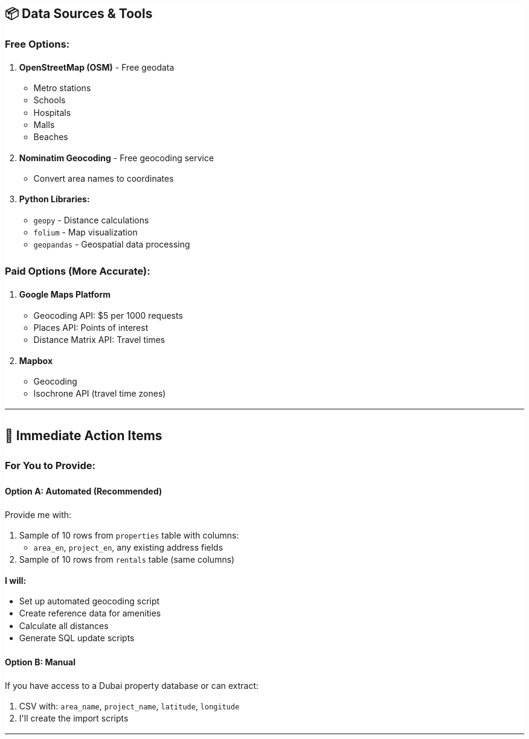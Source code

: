 
## 📦 Data Sources & Tools

### **Free Options:**
1. **OpenStreetMap (OSM)** - Free geodata
   - Metro stations
   - Schools
   - Hospitals
   - Malls
   - Beaches

2. **Nominatim Geocoding** - Free geocoding service
   - Convert area names to coordinates

3. **Python Libraries:**
   - `geopy` - Distance calculations
   - `folium` - Map visualization
   - `geopandas` - Geospatial data processing

### **Paid Options (More Accurate):**
1. **Google Maps Platform**
   - Geocoding API: $5 per 1000 requests
   - Places API: Points of interest
   - Distance Matrix API: Travel times

2. **Mapbox**
   - Geocoding
   - Isochrone API (travel time zones)

---

## 🎯 Immediate Action Items

### **For You to Provide:**

#### **Option A: Automated (Recommended)**
Provide me with:
1. Sample of 10 rows from `properties` table with columns:
   - `area_en`, `project_en`, any existing address fields
2. Sample of 10 rows from `rentals` table (same columns)

**I will:**
- Set up automated geocoding script
- Create reference data for amenities
- Calculate all distances
- Generate SQL update scripts

#### **Option B: Manual**
If you have access to a Dubai property database or can extract:
1. CSV with: `area_name`, `project_name`, `latitude`, `longitude`
2. I'll create the import scripts

---